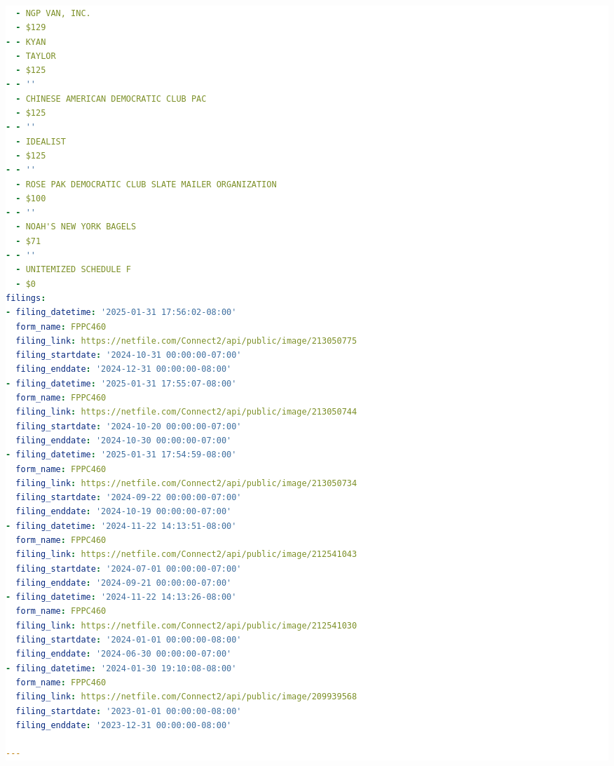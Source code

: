```yaml
  - NGP VAN, INC.
  - $129
- - KYAN
  - TAYLOR
  - $125
- - ''
  - CHINESE AMERICAN DEMOCRATIC CLUB PAC
  - $125
- - ''
  - IDEALIST
  - $125
- - ''
  - ROSE PAK DEMOCRATIC CLUB SLATE MAILER ORGANIZATION
  - $100
- - ''
  - NOAH'S NEW YORK BAGELS
  - $71
- - ''
  - UNITEMIZED SCHEDULE F
  - $0
filings:
- filing_datetime: '2025-01-31 17:56:02-08:00'
  form_name: FPPC460
  filing_link: https://netfile.com/Connect2/api/public/image/213050775
  filing_startdate: '2024-10-31 00:00:00-07:00'
  filing_enddate: '2024-12-31 00:00:00-08:00'
- filing_datetime: '2025-01-31 17:55:07-08:00'
  form_name: FPPC460
  filing_link: https://netfile.com/Connect2/api/public/image/213050744
  filing_startdate: '2024-10-20 00:00:00-07:00'
  filing_enddate: '2024-10-30 00:00:00-07:00'
- filing_datetime: '2025-01-31 17:54:59-08:00'
  form_name: FPPC460
  filing_link: https://netfile.com/Connect2/api/public/image/213050734
  filing_startdate: '2024-09-22 00:00:00-07:00'
  filing_enddate: '2024-10-19 00:00:00-07:00'
- filing_datetime: '2024-11-22 14:13:51-08:00'
  form_name: FPPC460
  filing_link: https://netfile.com/Connect2/api/public/image/212541043
  filing_startdate: '2024-07-01 00:00:00-07:00'
  filing_enddate: '2024-09-21 00:00:00-07:00'
- filing_datetime: '2024-11-22 14:13:26-08:00'
  form_name: FPPC460
  filing_link: https://netfile.com/Connect2/api/public/image/212541030
  filing_startdate: '2024-01-01 00:00:00-08:00'
  filing_enddate: '2024-06-30 00:00:00-07:00'
- filing_datetime: '2024-01-30 19:10:08-08:00'
  form_name: FPPC460
  filing_link: https://netfile.com/Connect2/api/public/image/209939568
  filing_startdate: '2023-01-01 00:00:00-08:00'
  filing_enddate: '2023-12-31 00:00:00-08:00'

---
```

